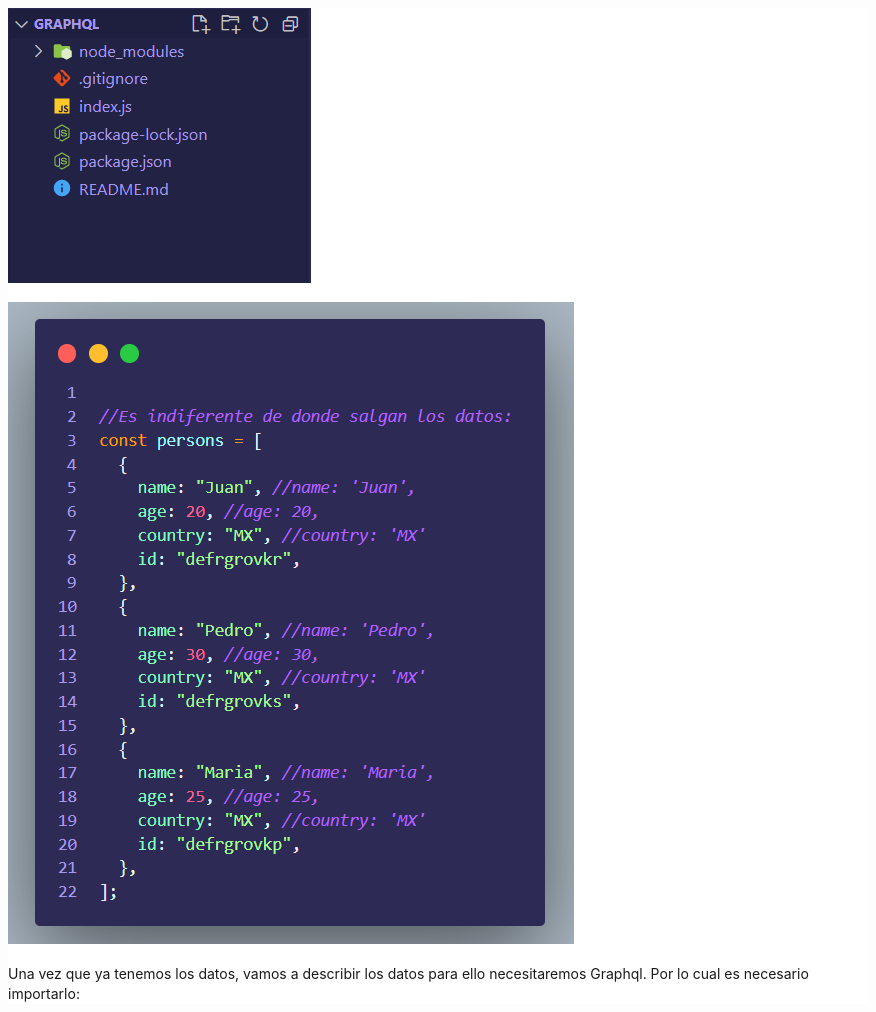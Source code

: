 ![Untitled](%C2%BFQue%CC%81%20es%20G%2087924/Untitled%201.png)

![Untitled](%C2%BFQue%CC%81%20es%20G%2087924/Untitled%202.png)

Una vez que ya tenemos los datos, vamos a describir los datos para ello necesitaremos Graphql. Por lo cual es necesario importarlo:
